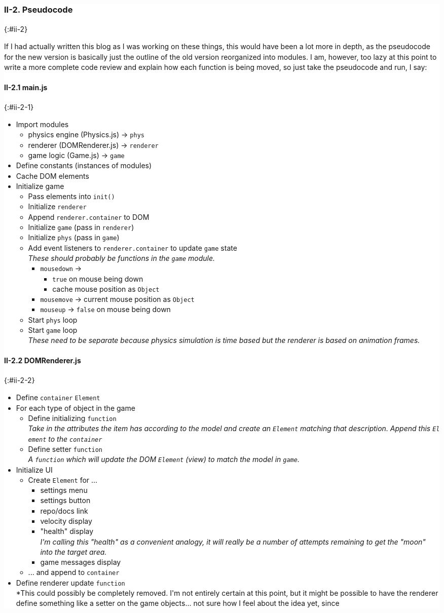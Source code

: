 ### II-2. Pseudocode
{:#ii-2}

If I had actually written this blog as I was working on these things, this 
would have been a lot more in depth, as the pseudocode for the new version is 
basically just the outline of the old version reorganized into modules. I am, 
however, too lazy at this point to write a more complete code review and 
explain how each function is being moved, so just take the pseudocode and run, 
I say:

#### II-2.1 main.js
{:#ii-2-1}

- Import modules
  - physics engine (Physics.js) &rarr; `phys`
  - renderer (DOMRenderer.js) &rarr; `renderer`
  - game logic (Game.js) &rarr; `game`
- Define constants (instances of modules)
- Cache DOM elements
- Initialize game
  - Pass elements into `init()`
  - Initialize `renderer`
  - Append `renderer.container` to DOM
  - Initialize `game` (pass in `renderer`)
  - Initialize `phys` (pass in `game`)
  - Add event listeners to `renderer.container` to update `game` state <br/>
    *These should probably be functions in the `game` module.*
    - `mousedown` &rarr;
      - `true` on mouse being down
      - cache mouse position as `Object`
    - `mousemove` &rarr; current mouse position as `Object`
    - `mouseup` &rarr; `false` on mouse being down
  - Start `phys` loop
  - Start `game` loop <br/>
    *These need to be separate because physics simulation is time based but the
    renderer is based on animation frames.*

#### II-2.2 DOMRenderer.js
{:#ii-2-2}

- Define `container` `Element`
- For each type of object in the game
  - Define initializing `function` <br/>
    *Take in the attributes the item has according to the model and create an
    `Element` matching that description. Append this `Element` to the
    `container`*
  - Define setter `function` <br/>
    *A `function` which will update the DOM `Element` (view) to match the model
    in `game`.*
- Initialize UI
  - Create `Element` for ...
    - settings menu
    - settings button
    - repo/docs link
    - velocity display
    - "health" display <br/>
      *I'm calling this "health" as a convenient analogy, it will really be a
      number of attempts remaining to get the "moon" into the target area.*
    - game messages display
  - ... and append to `container`
- Define renderer update `function` <br/>
  *This could possibly be completely removed. I'm not entirely certain at this 
  point, but it might be possible to have the renderer define something like a 
  setter on the game objects... not sure how I feel about the idea yet, since